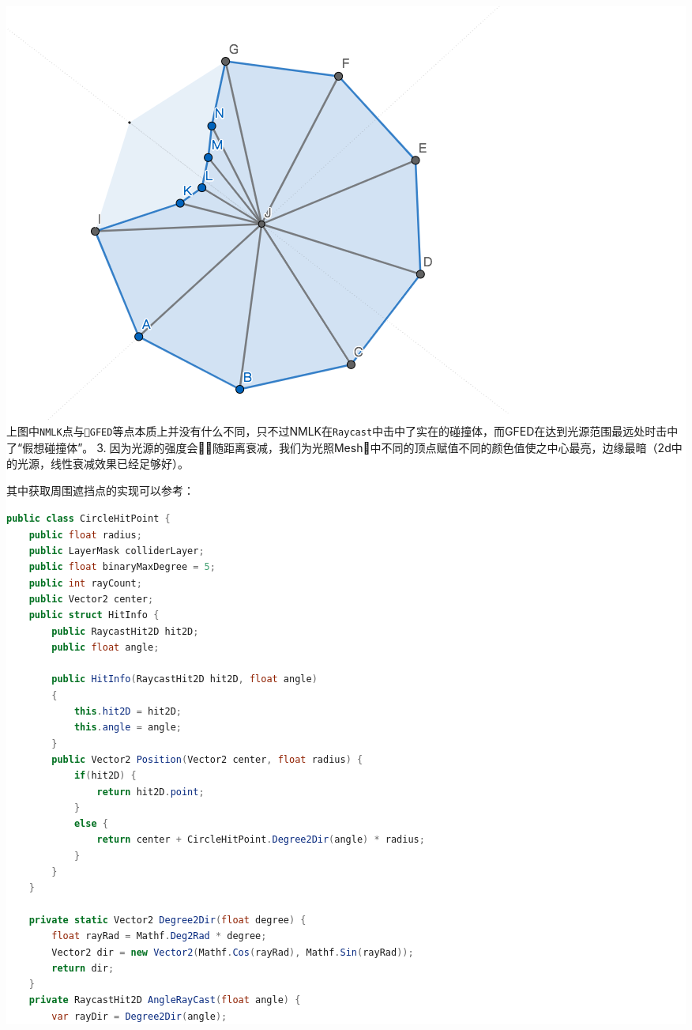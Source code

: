 ![lightMesh1](../img/2018-12-13/lightMesh1.png)  
上图中`NMLK`点与`GFED`等点本质上并没有什么不同，只不过NMLK在`Raycast`中击中了实在的碰撞体，而GFED在达到光源范围最远处时击中了“假想碰撞体”。
3. 因为光源的强度会随距离衰减，我们为光照Mesh中不同的顶点赋值不同的颜色值使之中心最亮，边缘最暗（2d中的光源，线性衰减效果已经足够好）。

其中获取周围遮挡点的实现可以参考：
```csharp
public class CircleHitPoint {
	public float radius;
	public LayerMask colliderLayer;
    public float binaryMaxDegree = 5;
	public int rayCount;
	public Vector2 center;
	public struct HitInfo {
		public RaycastHit2D hit2D;
		public float angle;

        public HitInfo(RaycastHit2D hit2D, float angle)
        {
            this.hit2D = hit2D;
            this.angle = angle;
        }
		public Vector2 Position(Vector2 center, float radius) {
			if(hit2D) {
				return hit2D.point;
			}
			else {
				return center + CircleHitPoint.Degree2Dir(angle) * radius;
			}
		}
    }
	
	private static Vector2 Degree2Dir(float degree) {
		float rayRad = Mathf.Deg2Rad * degree;
		Vector2 dir = new Vector2(Mathf.Cos(rayRad), Mathf.Sin(rayRad));
		return dir;
	}
	private RaycastHit2D AngleRayCast(float angle) {
		var rayDir = Degree2Dir(angle);
```